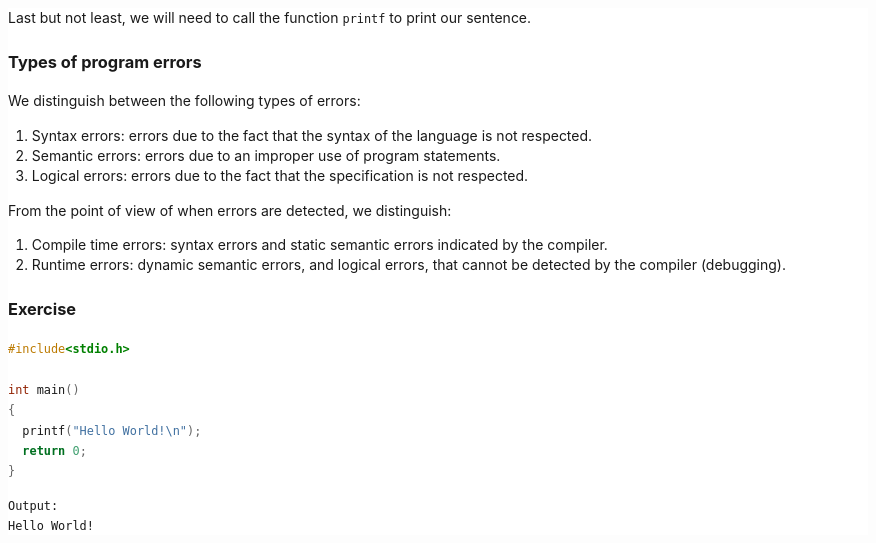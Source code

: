 Last but not least, we will need to call the function ```printf``` to print our sentence.

### Types of program errors
We distinguish between the following types of errors:

1. Syntax errors: errors due to the fact that the syntax of the language is not respected.
2. Semantic errors: errors due to an improper use of program statements.
3. Logical errors: errors due to the fact that the specification is not respected.

From the point of view of when errors are detected, we distinguish:
1. Compile time errors: syntax errors and static semantic errors indicated by the compiler.
2. Runtime errors: dynamic semantic errors, and logical errors, that cannot be detected by the compiler (debugging).

### Exercise

```c
#include<stdio.h>

int main()
{
  printf("Hello World!\n");
  return 0;
}
```
```
Output:
Hello World!
```

